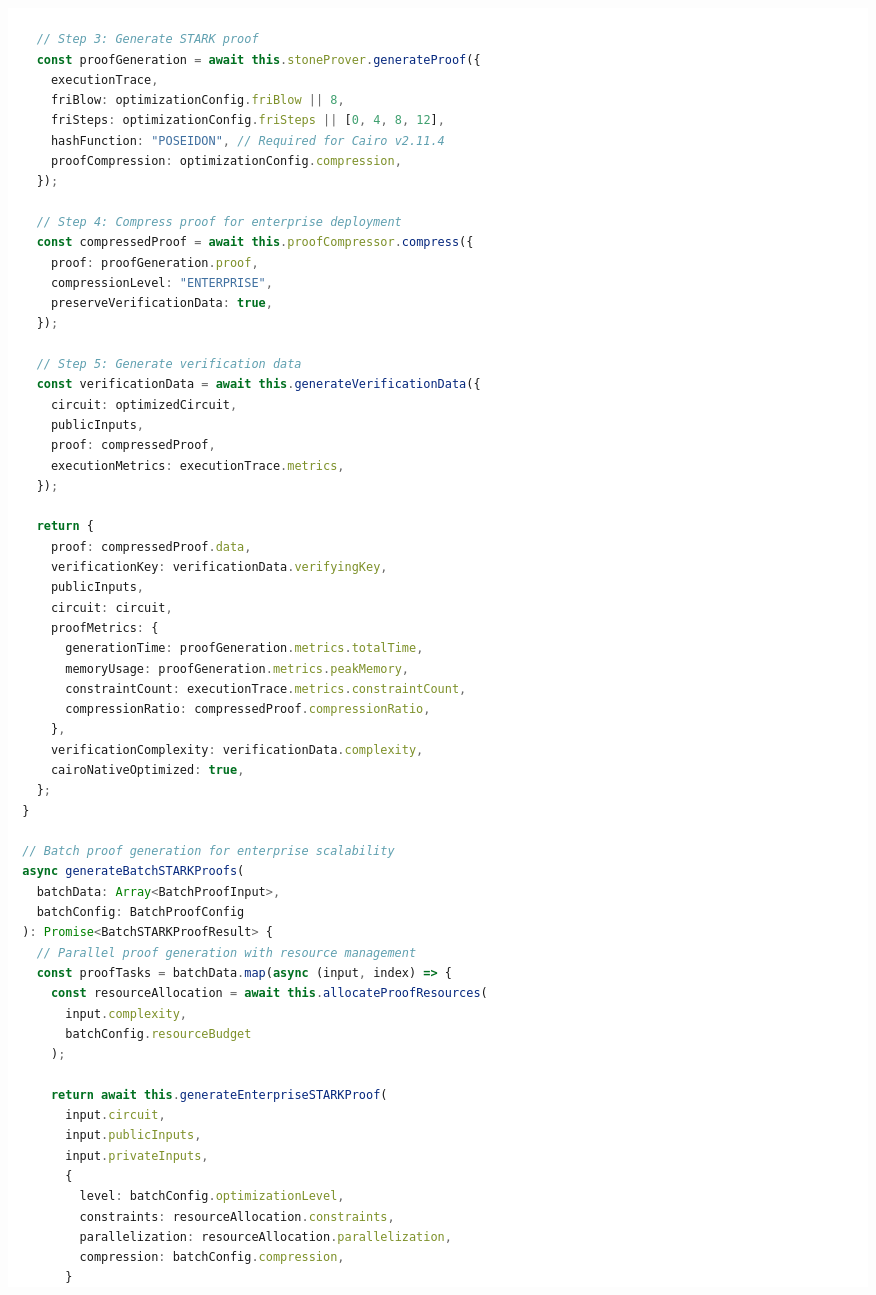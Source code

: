 ```typescript

    // Step 3: Generate STARK proof
    const proofGeneration = await this.stoneProver.generateProof({
      executionTrace,
      friBlow: optimizationConfig.friBlow || 8,
      friSteps: optimizationConfig.friSteps || [0, 4, 8, 12],
      hashFunction: "POSEIDON", // Required for Cairo v2.11.4
      proofCompression: optimizationConfig.compression,
    });

    // Step 4: Compress proof for enterprise deployment
    const compressedProof = await this.proofCompressor.compress({
      proof: proofGeneration.proof,
      compressionLevel: "ENTERPRISE",
      preserveVerificationData: true,
    });

    // Step 5: Generate verification data
    const verificationData = await this.generateVerificationData({
      circuit: optimizedCircuit,
      publicInputs,
      proof: compressedProof,
      executionMetrics: executionTrace.metrics,
    });

    return {
      proof: compressedProof.data,
      verificationKey: verificationData.verifyingKey,
      publicInputs,
      circuit: circuit,
      proofMetrics: {
        generationTime: proofGeneration.metrics.totalTime,
        memoryUsage: proofGeneration.metrics.peakMemory,
        constraintCount: executionTrace.metrics.constraintCount,
        compressionRatio: compressedProof.compressionRatio,
      },
      verificationComplexity: verificationData.complexity,
      cairoNativeOptimized: true,
    };
  }

  // Batch proof generation for enterprise scalability
  async generateBatchSTARKProofs(
    batchData: Array<BatchProofInput>,
    batchConfig: BatchProofConfig
  ): Promise<BatchSTARKProofResult> {
    // Parallel proof generation with resource management
    const proofTasks = batchData.map(async (input, index) => {
      const resourceAllocation = await this.allocateProofResources(
        input.complexity,
        batchConfig.resourceBudget
      );

      return await this.generateEnterpriseSTARKProof(
        input.circuit,
        input.publicInputs,
        input.privateInputs,
        {
          level: batchConfig.optimizationLevel,
          constraints: resourceAllocation.constraints,
          parallelization: resourceAllocation.parallelization,
          compression: batchConfig.compression,
        }
```